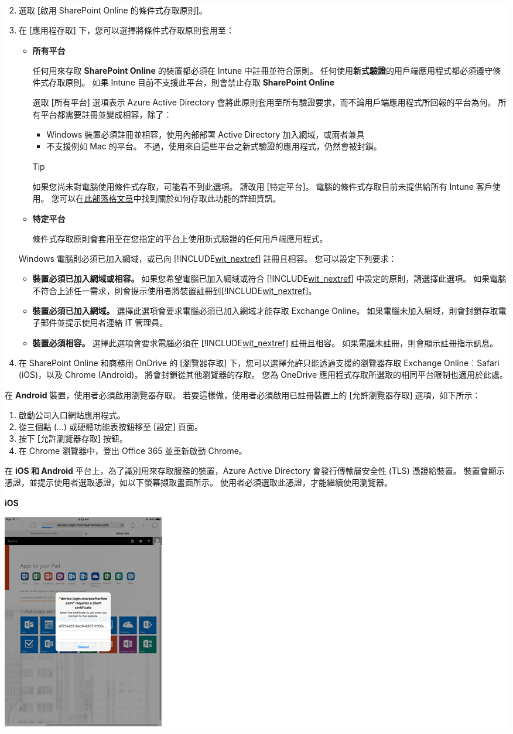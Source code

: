 2.  選取 [啟用 SharePoint Online 的條件式存取原則]。

3.  在 [應用程存取] 下，您可以選擇將條件式存取原則套用至：

    -   **所有平台**

        任何用來存取 **SharePoint Online** 的裝置都必須在 Intune 中註冊並符合原則。  任何使用**新式驗證**的用戶端應用程式都必須遵守條件式存取原則。 如果 Intune 目前不支援此平台，則會禁止存取 **SharePoint Online**

        選取 [所有平台] 選項表示 Azure Active Directory 會將此原則套用至所有驗證要求，而不論用戶端應用程式所回報的平台為何。  所有平台都需要註冊並變成相容，除了︰
        *   Windows 裝置必須註冊並相容，使用內部部署 Active Directory 加入網域，或兩者兼具
        * 不支援例如 Mac 的平台。  不過，使用來自這些平台之新式驗證的應用程式，仍然會被封鎖。
        >[!TIP]
        >如果您尚未對電腦使用條件式存取，可能看不到此選項。  請改用 [特定平台]。 電腦的條件式存取目前未提供給所有 Intune 客戶使用。   您可以在[此部落格文章](https://blogs.technet.microsoft.com/enterprisemobility/2016/08/10/azuread-conditional-access-policies-for-ios-android-and-windows-are-in-preview/)中找到關於如何存取此功能的詳細資訊。

    -   **特定平台**

         條件式存取原則會套用至在您指定的平台上使用新式驗證的任何用戶端應用程式。

     Windows 電腦則必須已加入網域，或已向 [!INCLUDE[wit_nextref](../includes/wit_nextref_md.md)] 註冊且相容。 您可以設定下列要求：

     -   **裝置必須已加入網域或相容。** 如果您希望電腦已加入網域或符合 [!INCLUDE[wit_nextref](../includes/wit_nextref_md.md)] 中設定的原則，請選擇此選項。 如果電腦不符合上述任一需求，則會提示使用者將裝置註冊到[!INCLUDE[wit_nextref](../includes/wit_nextref_md.md)]。

     -   **裝置必須已加入網域。** 選擇此選項會要求電腦必須已加入網域才能存取 Exchange Online。 如果電腦未加入網域，則會封鎖存取電子郵件並提示使用者連絡 IT 管理員。

     -   **裝置必須相容。** 選擇此選項會要求電腦必須在 [!INCLUDE[wit_nextref](../includes/wit_nextref_md.md)] 註冊且相容。 如果電腦未註冊，則會顯示註冊指示訊息。

4.   在 SharePoint Online 和商務用 OnDrive 的 [瀏覽器存取] 下，您可以選擇允許只能透過支援的瀏覽器存取 Exchange Online︰Safari (iOS)，以及 Chrome (Android)。 將會封鎖從其他瀏覽器的存取。  您為 OneDrive 應用程式存取所選取的相同平台限制也適用於此處。

  在 **Android** 裝置，使用者必須啟用瀏覽器存取。  若要這樣做，使用者必須啟用已註冊裝置上的 [允許瀏覽器存取] 選項，如下所示︰
  1.    啟動公司入口網站應用程式。
  2.    從三個點 (...) 或硬體功能表按鈕移至 [設定] 頁面。
  3.    按下 [允許瀏覽器存取] 按鈕。
  4.  在 Chrome 瀏覽器中，登出 Office 365 並重新啟動 Chrome。

  在 **iOS 和 Android** 平台上，為了識別用來存取服務的裝置，Azure Active Directory 會發行傳輸層安全性 (TLS) 憑證給裝置。  裝置會顯示憑證，並提示使用者選取憑證，如以下螢幕擷取畫面所示。 使用者必須選取此憑證，才能繼續使用瀏覽器。

  **iOS**

  ![iPad 上的憑證提示螢幕擷取畫面](../media/mdm-browser-ca-ios-cert-prompt.png)
